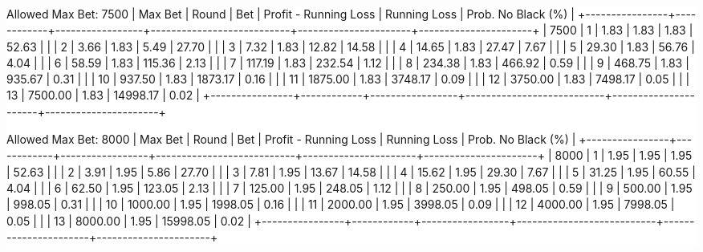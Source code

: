 
Allowed Max Bet: 7500
|    Max Bet     |   Round    |       Bet       |   Profit - Running Loss   |     Running Loss     |  Prob. No Black (%)  |
+----------------+------------+-----------------+---------------------------+----------------------+----------------------+
| 7500           | 1          | 1.83            | 1.83                      | 1.83                 | 52.63                |
|                | 2          | 3.66            | 1.83                      | 5.49                 | 27.70                |
|                | 3          | 7.32            | 1.83                      | 12.82                | 14.58                |
|                | 4          | 14.65           | 1.83                      | 27.47                | 7.67                 |
|                | 5          | 29.30           | 1.83                      | 56.76                | 4.04                 |
|                | 6          | 58.59           | 1.83                      | 115.36               | 2.13                 |
|                | 7          | 117.19          | 1.83                      | 232.54               | 1.12                 |
|                | 8          | 234.38          | 1.83                      | 466.92               | 0.59                 |
|                | 9          | 468.75          | 1.83                      | 935.67               | 0.31                 |
|                | 10         | 937.50          | 1.83                      | 1873.17              | 0.16                 |
|                | 11         | 1875.00         | 1.83                      | 3748.17              | 0.09                 |
|                | 12         | 3750.00         | 1.83                      | 7498.17              | 0.05                 |
|                | 13         | 7500.00         | 1.83                      | 14998.17             | 0.02                 |
+----------------+------------+-----------------+---------------------------+----------------------+----------------------+


Allowed Max Bet: 8000
|    Max Bet     |   Round    |       Bet       |   Profit - Running Loss   |     Running Loss     |  Prob. No Black (%)  |
+----------------+------------+-----------------+---------------------------+----------------------+----------------------+
| 8000           | 1          | 1.95            | 1.95                      | 1.95                 | 52.63                |
|                | 2          | 3.91            | 1.95                      | 5.86                 | 27.70                |
|                | 3          | 7.81            | 1.95                      | 13.67                | 14.58                |
|                | 4          | 15.62           | 1.95                      | 29.30                | 7.67                 |
|                | 5          | 31.25           | 1.95                      | 60.55                | 4.04                 |
|                | 6          | 62.50           | 1.95                      | 123.05               | 2.13                 |
|                | 7          | 125.00          | 1.95                      | 248.05               | 1.12                 |
|                | 8          | 250.00          | 1.95                      | 498.05               | 0.59                 |
|                | 9          | 500.00          | 1.95                      | 998.05               | 0.31                 |
|                | 10         | 1000.00         | 1.95                      | 1998.05              | 0.16                 |
|                | 11         | 2000.00         | 1.95                      | 3998.05              | 0.09                 |
|                | 12         | 4000.00         | 1.95                      | 7998.05              | 0.05                 |
|                | 13         | 8000.00         | 1.95                      | 15998.05             | 0.02                 |
+----------------+------------+-----------------+---------------------------+----------------------+----------------------+
